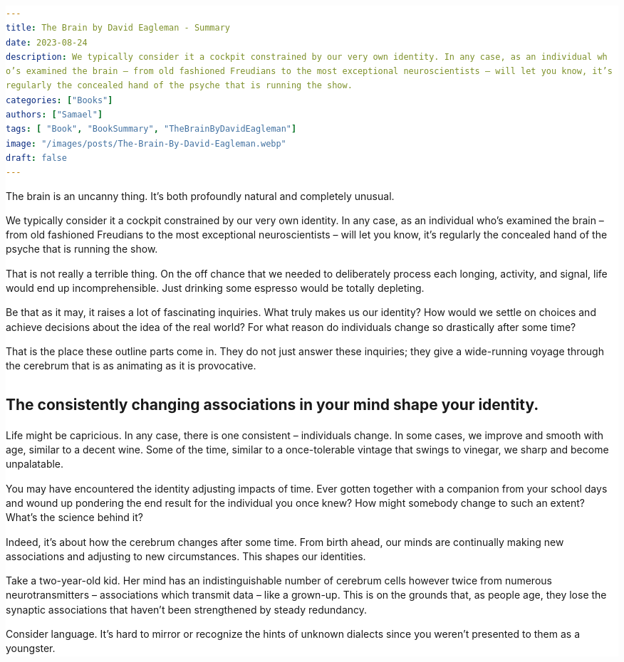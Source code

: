```yaml
---
title: The Brain by David Eagleman - Summary
date: 2023-08-24
description: We typically consider it a cockpit constrained by our very own identity. In any case, as an individual who’s examined the brain – from old fashioned Freudians to the most exceptional neuroscientists – will let you know, it’s regularly the concealed hand of the psyche that is running the show. 
categories: ["Books"]
authors: ["Samael"]
tags: [ "Book", "BookSummary", "TheBrainByDavidEagleman"]
image: "/images/posts/The-Brain-By-David-Eagleman.webp"
draft: false
---
```


The brain is an uncanny thing. It’s both profoundly natural and completely unusual.  

We typically consider it a cockpit constrained by our very own identity. In any case, as an individual who’s examined the brain – from old fashioned Freudians to the most exceptional neuroscientists – will let you know, it’s regularly the concealed hand of the psyche that is running the show.  

That is not really a terrible thing. On the off chance that we needed to deliberately process each longing, activity, and signal, life would end up incomprehensible. Just drinking some espresso would be totally depleting.  

Be that as it may, it raises a lot of fascinating inquiries. What truly makes us our identity? How would we settle on choices and achieve decisions about the idea of the real world? For what reason do individuals change so drastically after some time?  

That is the place these outline parts come in. They do not just answer these inquiries; they give a wide-running voyage through the cerebrum that is as animating as it is provocative.  

## The consistently changing associations in your mind shape your identity.  

Life might be capricious. In any case, there is one consistent – individuals change. In some cases, we improve and smooth with age, similar to a decent wine. Some of the time, similar to a once-tolerable vintage that swings to vinegar, we sharp and become unpalatable.  

You may have encountered the identity adjusting impacts of time. Ever gotten together with a companion from your school days and wound up pondering the end result for the individual you once knew? How might somebody change to such an extent? What’s the science behind it?  

Indeed, it’s about how the cerebrum changes after some time. From birth ahead, our minds are continually making new associations and adjusting to new circumstances. This shapes our identities.  

Take a two-year-old kid. Her mind has an indistinguishable number of cerebrum cells however twice from numerous neurotransmitters – associations which transmit data – like a grown-up. This is on the grounds that, as people age, they lose the synaptic associations that haven’t been strengthened by steady redundancy.  

Consider language. It’s hard to mirror or recognize the hints of unknown dialects since you weren’t presented to them as a youngster.  
